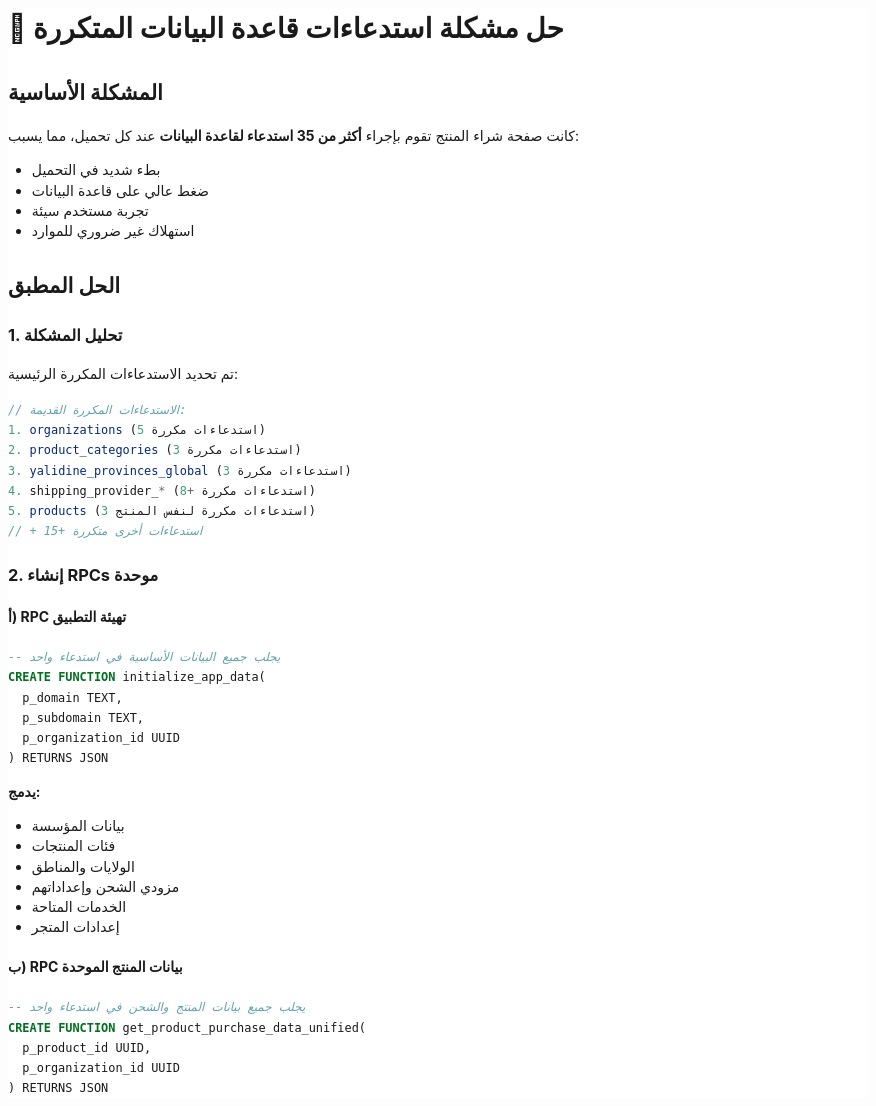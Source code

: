 # 🚀 حل مشكلة استدعاءات قاعدة البيانات المتكررة

## المشكلة الأساسية
كانت صفحة شراء المنتج تقوم بإجراء **أكثر من 35 استدعاء لقاعدة البيانات** عند كل تحميل، مما يسبب:
- بطء شديد في التحميل
- ضغط عالي على قاعدة البيانات  
- تجربة مستخدم سيئة
- استهلاك غير ضروري للموارد

## الحل المطبق

### 1. تحليل المشكلة 
تم تحديد الاستدعاءات المكررة الرئيسية:

```javascript
// الاستدعاءات المكررة القديمة:
1. organizations (5 استدعاءات مكررة)
2. product_categories (3 استدعاءات مكررة) 
3. yalidine_provinces_global (3 استدعاءات مكررة)
4. shipping_provider_* (8+ استدعاءات مكررة)
5. products (3 استدعاءات مكررة لنفس المنتج)
// + 15+ استدعاءات أخرى متكررة
```

### 2. إنشاء RPCs موحدة

#### أ) RPC تهيئة التطبيق
```sql
-- يجلب جميع البيانات الأساسية في استدعاء واحد
CREATE FUNCTION initialize_app_data(
  p_domain TEXT,
  p_subdomain TEXT, 
  p_organization_id UUID
) RETURNS JSON
```

**يدمج:**
- بيانات المؤسسة
- فئات المنتجات
- الولايات والمناطق
- مزودي الشحن وإعداداتهم
- الخدمات المتاحة
- إعدادات المتجر

#### ب) RPC بيانات المنتج الموحدة
```sql  
-- يجلب جميع بيانات المنتج والشحن في استدعاء واحد
CREATE FUNCTION get_product_purchase_data_unified(
  p_product_id UUID,
  p_organization_id UUID
) RETURNS JSON
```
